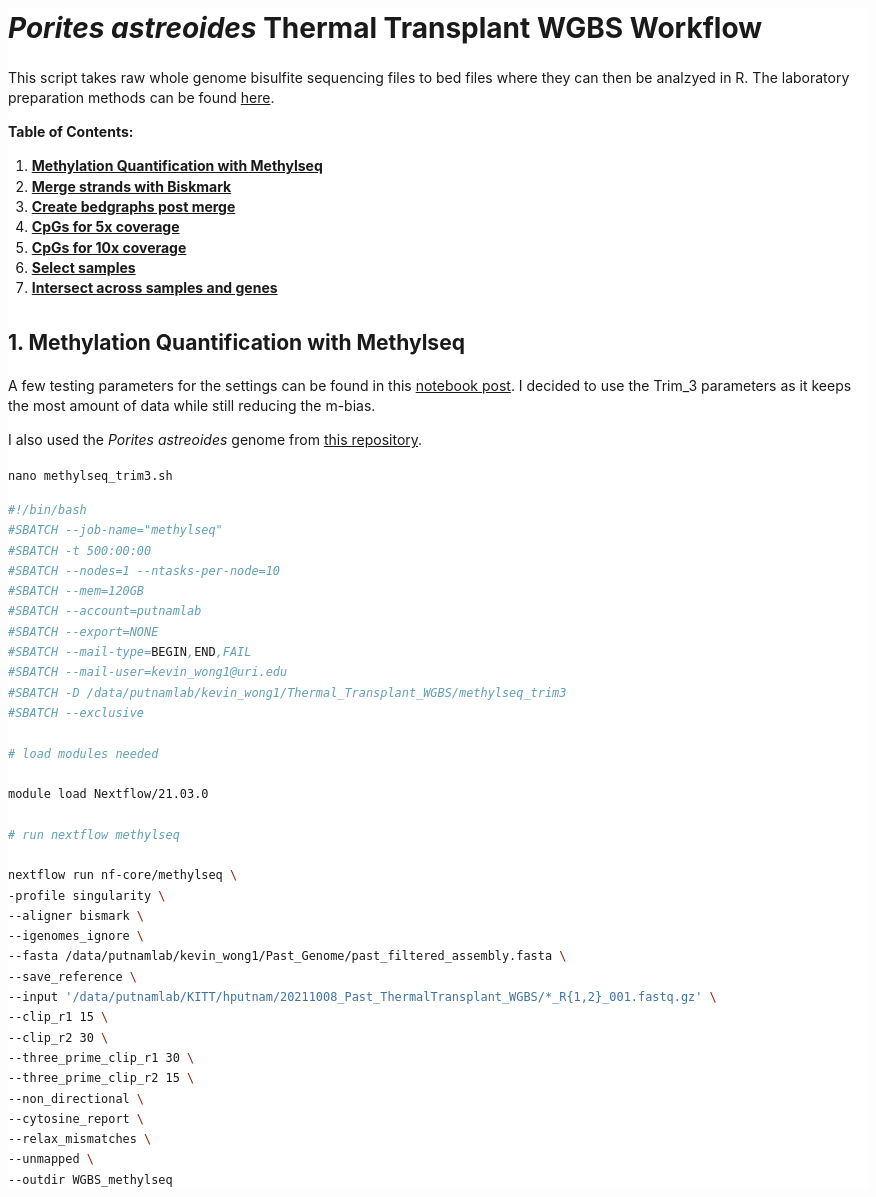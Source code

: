 # *Porites astreoides* Thermal Transplant WGBS Workflow

This script takes raw whole genome bisulfite sequencing files to bed files where they can then be analzyed in R. The laboratory preparation methods can be found [here](https://kevinhwong1.github.io/KevinHWong_Notebook/Thermal-Transplant-WGBS-PicoMethyl-Protocol/).

**Table of Contents:**
1. [**Methylation Quantification with Methylseq**](#methylseq)  
2. [**Merge strands with Biskmark**](#merge)  
3. [**Create bedgraphs post merge**](#bedgraph)   
4. [**CpGs for 5x coverage**](#5xcov)    
5. [**CpGs for 10x coverage**](#10xcov)    
6. [**Select samples**](#select)    
7. [**Intersect across samples and genes**](#intersect)    


## <a name="methylseq"></a> **1. Methylation Quantification with Methylseq**

A few testing parameters for the settings can be found in this [notebook post](https://kevinhwong1.github.io/KevinHWong_Notebook/Methylseq-trimming-test-to-remove-m-bias/). I decided to use the Trim_3 parameters as it keeps the most amount of data while still reducing the m-bias.

I also used the *Porites astreoides* genome from [this repository](https://github.com/hputnam/Past_Genome).

`nano methylseq_trim3.sh`

```bash
#!/bin/bash
#SBATCH --job-name="methylseq"
#SBATCH -t 500:00:00
#SBATCH --nodes=1 --ntasks-per-node=10
#SBATCH --mem=120GB
#SBATCH --account=putnamlab
#SBATCH --export=NONE
#SBATCH --mail-type=BEGIN,END,FAIL
#SBATCH --mail-user=kevin_wong1@uri.edu
#SBATCH -D /data/putnamlab/kevin_wong1/Thermal_Transplant_WGBS/methylseq_trim3
#SBATCH --exclusive

# load modules needed

module load Nextflow/21.03.0

# run nextflow methylseq

nextflow run nf-core/methylseq \
-profile singularity \
--aligner bismark \
--igenomes_ignore \
--fasta /data/putnamlab/kevin_wong1/Past_Genome/past_filtered_assembly.fasta \
--save_reference \
--input '/data/putnamlab/KITT/hputnam/20211008_Past_ThermalTransplant_WGBS/*_R{1,2}_001.fastq.gz' \
--clip_r1 15 \
--clip_r2 30 \
--three_prime_clip_r1 30 \
--three_prime_clip_r2 15 \
--non_directional \
--cytosine_report \
--relax_mismatches \
--unmapped \
--outdir WGBS_methylseq
```
